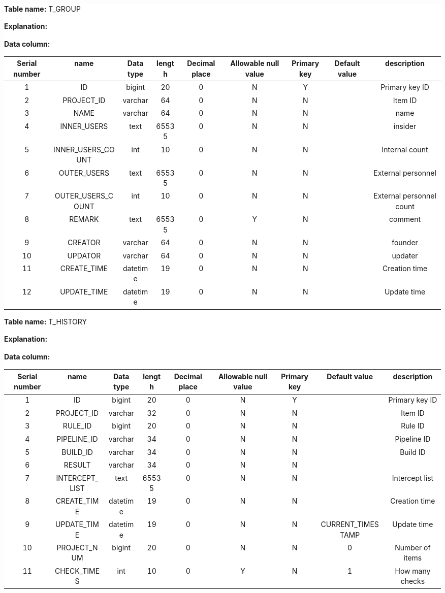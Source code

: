 **Table name:** T_GROUP

**Explanation:**

**Data column:**

| Serial number |       name        | Data type | length | Decimal place | Allowable null value | Primary key | Default value |       description        |
| :-----------: | :---------------: | :-------: | :----: | :-----------: | :------------------: | :---------: | :-----------: | :----------------------: |
|       1       |        ID         |  bigint   |   20   |       0       |          N           |      Y      |               |      Primary key ID      |
|       2       |    PROJECT_ID     |  varchar  |   64   |       0       |          N           |      N      |               |         Item ID          |
|       3       |       NAME        |  varchar  |   64   |       0       |          N           |      N      |               |           name           |
|       4       |    INNER_USERS    |   text    | 65535  |       0       |          N           |      N      |               |         insider          |
|       5       | INNER_USERS_COUNT |    int    |   10   |       0       |          N           |      N      |               |      Internal count      |
|       6       |    OUTER_USERS    |   text    | 65535  |       0       |          N           |      N      |               |    External personnel    |
|       7       | OUTER_USERS_COUNT |    int    |   10   |       0       |          N           |      N      |               | External personnel count |
|       8       |      REMARK       |   text    | 65535  |       0       |          Y           |      N      |               |         comment          |
|       9       |      CREATOR      |  varchar  |   64   |       0       |          N           |      N      |               |         founder          |
|      10       |      UPDATOR      |  varchar  |   64   |       0       |          N           |      N      |               |         updater          |
|      11       |    CREATE_TIME    | datetime  |   19   |       0       |          N           |      N      |               |      Creation time       |
|      12       |    UPDATE_TIME    | datetime  |   19   |       0       |          N           |      N      |               |       Update time        |

**Table name:** T_HISTORY

**Explanation:**

**Data column:**

| Serial number |      name      | Data type | length | Decimal place | Allowable null value | Primary key |   Default value   |   description   |
| :-----------: | :------------: | :-------: | :----: | :-----------: | :------------------: | :---------: | :---------------: | :-------------: |
|       1       |       ID       |  bigint   |   20   |       0       |          N           |      Y      |                   | Primary key ID  |
|       2       |   PROJECT_ID   |  varchar  |   32   |       0       |          N           |      N      |                   |     Item ID     |
|       3       |    RULE_ID     |  bigint   |   20   |       0       |          N           |      N      |                   |     Rule ID     |
|       4       |  PIPELINE_ID   |  varchar  |   34   |       0       |          N           |      N      |                   |   Pipeline ID   |
|       5       |    BUILD_ID    |  varchar  |   34   |       0       |          N           |      N      |                   |    Build ID     |
|       6       |     RESULT     |  varchar  |   34   |       0       |          N           |      N      |                   |                 |
|       7       | INTERCEPT_LIST |   text    | 65535  |       0       |          N           |      N      |                   | Intercept list  |
|       8       |  CREATE_TIME   | datetime  |   19   |       0       |          N           |      N      |                   |  Creation time  |
|       9       |  UPDATE_TIME   | datetime  |   19   |       0       |          N           |      N      | CURRENT_TIMESTAMP |   Update time   |
|      10       |  PROJECT_NUM   |  bigint   |   20   |       0       |          N           |      N      |         0         | Number of items |
|      11       |  CHECK_TIMES   |    int    |   10   |       0       |          Y           |      N      |         1         | How many checks |
